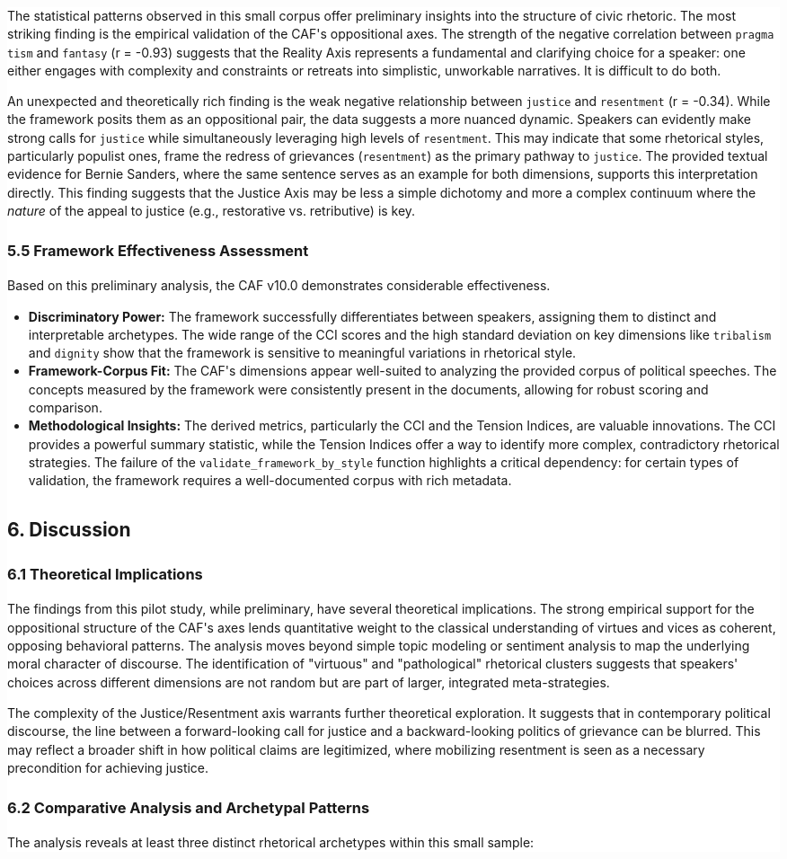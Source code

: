 The statistical patterns observed in this small corpus offer preliminary insights into the structure of civic rhetoric. The most striking finding is the empirical validation of the CAF's oppositional axes. The strength of the negative correlation between `pragmatism` and `fantasy` (r = -0.93) suggests that the Reality Axis represents a fundamental and clarifying choice for a speaker: one either engages with complexity and constraints or retreats into simplistic, unworkable narratives. It is difficult to do both.

An unexpected and theoretically rich finding is the weak negative relationship between `justice` and `resentment` (r = -0.34). While the framework posits them as an oppositional pair, the data suggests a more nuanced dynamic. Speakers can evidently make strong calls for `justice` while simultaneously leveraging high levels of `resentment`. This may indicate that some rhetorical styles, particularly populist ones, frame the redress of grievances (`resentment`) as the primary pathway to `justice`. The provided textual evidence for Bernie Sanders, where the same sentence serves as an example for both dimensions, supports this interpretation directly. This finding suggests that the Justice Axis may be less a simple dichotomy and more a complex continuum where the *nature* of the appeal to justice (e.g., restorative vs. retributive) is key.

### 5.5 Framework Effectiveness Assessment

Based on this preliminary analysis, the CAF v10.0 demonstrates considerable effectiveness.

*   **Discriminatory Power:** The framework successfully differentiates between speakers, assigning them to distinct and interpretable archetypes. The wide range of the CCI scores and the high standard deviation on key dimensions like `tribalism` and `dignity` show that the framework is sensitive to meaningful variations in rhetorical style.
*   **Framework-Corpus Fit:** The CAF's dimensions appear well-suited to analyzing the provided corpus of political speeches. The concepts measured by the framework were consistently present in the documents, allowing for robust scoring and comparison.
*   **Methodological Insights:** The derived metrics, particularly the CCI and the Tension Indices, are valuable innovations. The CCI provides a powerful summary statistic, while the Tension Indices offer a way to identify more complex, contradictory rhetorical strategies. The failure of the `validate_framework_by_style` function highlights a critical dependency: for certain types of validation, the framework requires a well-documented corpus with rich metadata.

## 6. Discussion

### 6.1 Theoretical Implications
The findings from this pilot study, while preliminary, have several theoretical implications. The strong empirical support for the oppositional structure of the CAF's axes lends quantitative weight to the classical understanding of virtues and vices as coherent, opposing behavioral patterns. The analysis moves beyond simple topic modeling or sentiment analysis to map the underlying moral character of discourse. The identification of "virtuous" and "pathological" rhetorical clusters suggests that speakers' choices across different dimensions are not random but are part of larger, integrated meta-strategies.

The complexity of the Justice/Resentment axis warrants further theoretical exploration. It suggests that in contemporary political discourse, the line between a forward-looking call for justice and a backward-looking politics of grievance can be blurred. This may reflect a broader shift in how political claims are legitimized, where mobilizing resentment is seen as a necessary precondition for achieving justice.

### 6.2 Comparative Analysis and Archetypal Patterns
The analysis reveals at least three distinct rhetorical archetypes within this small sample:
